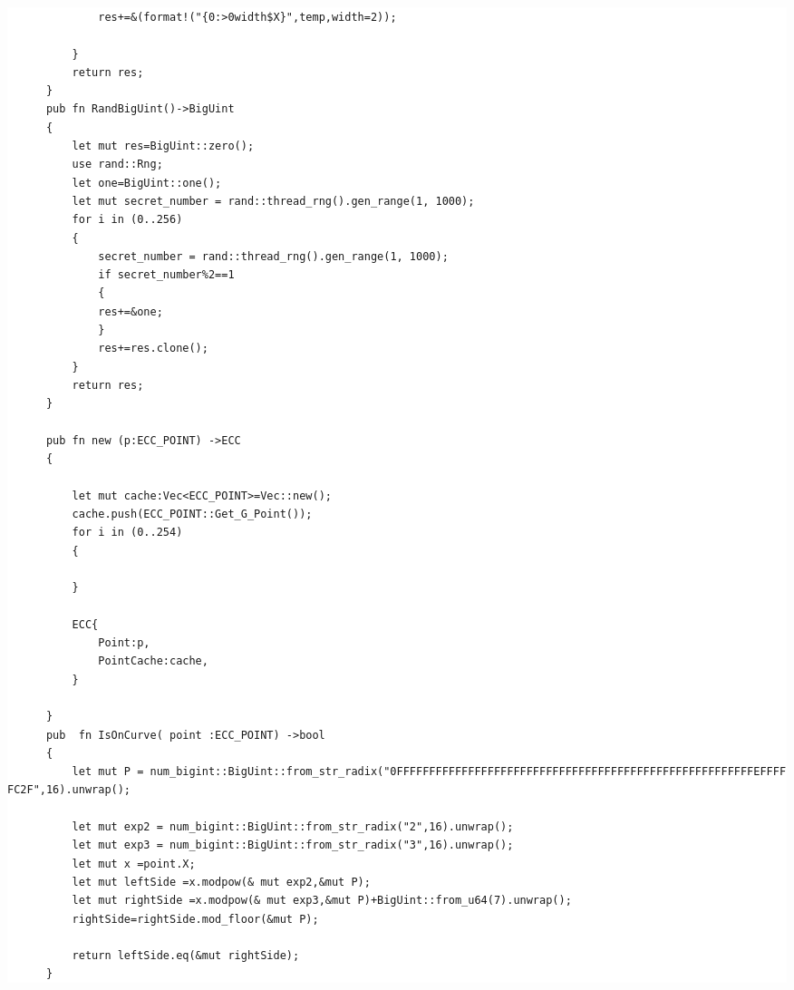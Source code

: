                   res+=&(format!("{0:>0width$X}",temp,width=2));

              }
              return res;
          }
          pub fn RandBigUint()->BigUint
          {
              let mut res=BigUint::zero();
              use rand::Rng;
              let one=BigUint::one();
              let mut secret_number = rand::thread_rng().gen_range(1, 1000);
              for i in (0..256)
              {
                  secret_number = rand::thread_rng().gen_range(1, 1000);
                  if secret_number%2==1
                  {
                  res+=&one;
                  }
                  res+=res.clone();
              }
              return res;
          }

          pub fn new (p:ECC_POINT) ->ECC
          {

              let mut cache:Vec<ECC_POINT>=Vec::new();
              cache.push(ECC_POINT::Get_G_Point());
              for i in (0..254)
              {

              }

              ECC{
                  Point:p,
                  PointCache:cache,
              }

          }
          pub  fn IsOnCurve( point :ECC_POINT) ->bool
          {
              let mut P = num_bigint::BigUint::from_str_radix("0FFFFFFFFFFFFFFFFFFFFFFFFFFFFFFFFFFFFFFFFFFFFFFFFFFFFFFFEFFFFFC2F",16).unwrap();    

              let mut exp2 = num_bigint::BigUint::from_str_radix("2",16).unwrap(); 
              let mut exp3 = num_bigint::BigUint::from_str_radix("3",16).unwrap();    
              let mut x =point.X;
              let mut leftSide =x.modpow(& mut exp2,&mut P);
              let mut rightSide =x.modpow(& mut exp3,&mut P)+BigUint::from_u64(7).unwrap();
              rightSide=rightSide.mod_floor(&mut P);

              return leftSide.eq(&mut rightSide);
          }



